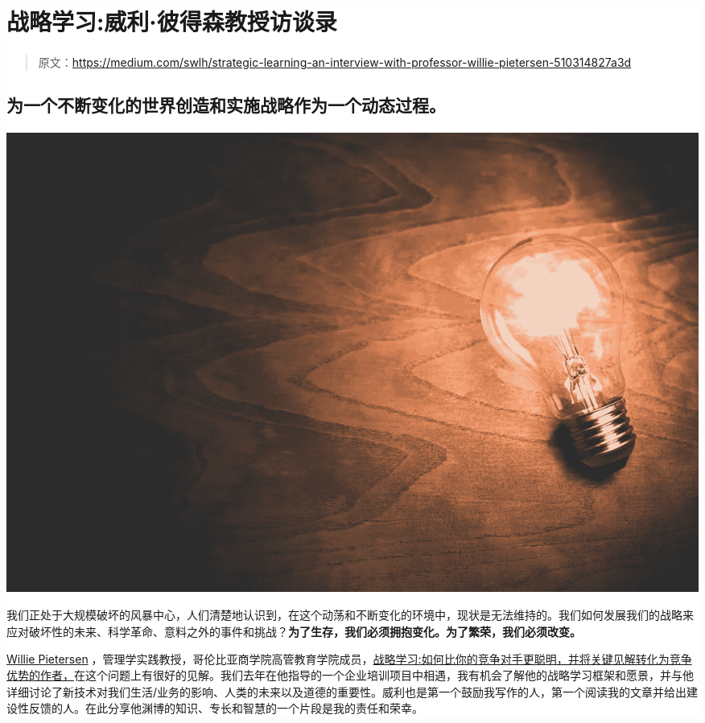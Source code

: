 # 战略学习:威利·彼得森教授访谈录

> 原文：<https://medium.com/swlh/strategic-learning-an-interview-with-professor-willie-pietersen-510314827a3d>

## 为一个不断变化的世界创造和实施战略作为一个动态过程。

![](img/83b1db7dbe820bd8e571dc6fc1f0ff17.png)

我们正处于大规模破坏的风暴中心，人们清楚地认识到，在这个动荡和不断变化的环境中，现状是无法维持的。我们如何发展我们的战略来应对破坏性的未来、科学革命、意料之外的事件和挑战？**为了生存，我们必须拥抱变化。为了繁荣，我们必须改变。**

[Willie Pietersen](https://williepietersen.com/) ，管理学实践教授，哥伦比亚商学院高管教育学院成员，[战略学习:如何比你的竞争对手更聪明，并将关键见解转化为竞争优势的作者，](https://www.amazon.com/Strategic-Learning-Competition-Competitive-Advantage/dp/0470540699)在这个问题上有很好的见解。我们去年在他指导的一个企业培训项目中相遇，我有机会了解他的战略学习框架和愿景，并与他详细讨论了新技术对我们生活/业务的影响、人类的未来以及道德的重要性。威利也是第一个鼓励我写作的人，第一个阅读我的文章并给出建设性反馈的人。在此分享他渊博的知识、专长和智慧的一个片段是我的责任和荣幸。
